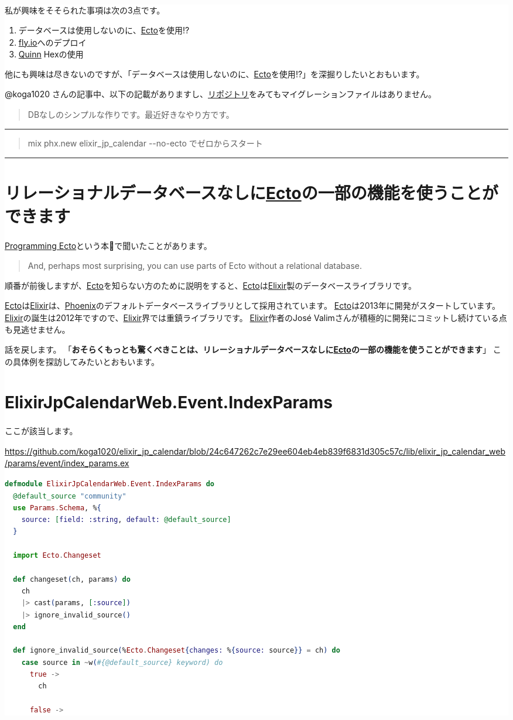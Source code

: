私が興味をそそられた事項は次の3点です。

1. データベースは使用しないのに、[Ecto](https://hexdocs.pm/ecto/Ecto.html)を使用:interrobang:
1. [fly.io](https://fly.io/)へのデプロイ
1. [Quinn](https://hexdocs.pm/quinn/Quinn.html) Hexの使用

他にも興味は尽きないのですが、「データベースは使用しないのに、[Ecto](https://hexdocs.pm/ecto/Ecto.html)を使用:interrobang:」を深掘りしたいとおもいます。

@koga1020 さんの記事中、以下の記載がありますし、[リポジトリ](https://github.com/koga1020/elixir_jp_calendar/tree/main/lib/elixir_jp_calendar_web)をみてもマイグレーションファイルはありません。

> DBなしのシンプルな作りです。最近好きなやり方です。

---
> mix phx.new elixir_jp_calendar --no-ecto でゼロからスタート

---

# リレーショナルデータベースなしに[Ecto](https://hexdocs.pm/ecto/Ecto.html)の一部の機能を使うことができます

[Programming Ecto](https://pragprog.com/titles/wmecto/programming-ecto/)という本:book:で聞いたことがあります。

> And, perhaps most surprising, you can use parts of Ecto without a relational database.

順番が前後しますが、[Ecto](https://hexdocs.pm/ecto/Ecto.html)を知らない方のために説明をすると、[Ecto](https://hexdocs.pm/ecto/Ecto.html)は[Elixir](https://elixir-lang.org/)製のデータベースライブラリです。

[Ecto](https://hexdocs.pm/ecto/Ecto.html)は[Elixir](https://elixir-lang.org/)は、[Phoenix](https://www.phoenixframework.org/)のデフォルトデータベースライブラリとして採用されています。
[Ecto](https://hexdocs.pm/ecto/Ecto.html)は2013年に開発がスタートしています。
[Elixir](https://elixir-lang.org/)の誕生は2012年ですので、[Elixir](https://elixir-lang.org/)界では重鎮ライブラリです。
[Elixir](https://elixir-lang.org/)作者のJosé Valimさんが積極的に開発にコミットし続けている点も見逃せません。

話を戻します。
「**おそらくもっとも驚くべきことは、リレーショナルデータベースなしに[Ecto](https://hexdocs.pm/ecto/Ecto.html)の一部の機能を使うことができます**」
この具体例を探訪してみたいとおもいます。

# ElixirJpCalendarWeb.Event.IndexParams

ここが該当します。

https://github.com/koga1020/elixir_jp_calendar/blob/24c647262c7e29ee604eb4eb839f6831d305c57c/lib/elixir_jp_calendar_web/params/event/index_params.ex

```elixir:lib/elixir_jp_calendar_web/params/event/index_params.ex
defmodule ElixirJpCalendarWeb.Event.IndexParams do
  @default_source "community"
  use Params.Schema, %{
    source: [field: :string, default: @default_source]
  }

  import Ecto.Changeset

  def changeset(ch, params) do
    ch
    |> cast(params, [:source])
    |> ignore_invalid_source()
  end

  def ignore_invalid_source(%Ecto.Changeset{changes: %{source: source}} = ch) do
    case source in ~w(#{@default_source} keyword) do
      true ->
        ch

      false ->
```

[^1]: @kaizen_nagoya さんの「[「@e99h2121 アドベントカレンダーではありますまいか Advent Calendar 2020」の改訂版ではありますまいか Advent Calendar 2022 １日目　Most Breakthrough Generator](https://qiita.com/kaizen_nagoya/items/49ebebee3a0377f3b59b)」から着想を得て、模倣いたしました。 